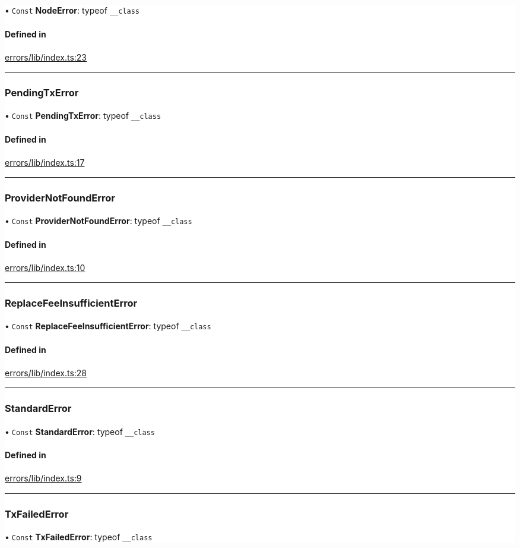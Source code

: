 • `Const` **NodeError**: typeof `__class`

#### Defined in

[errors/lib/index.ts:23](https://github.com/liquality/chainabstractionlayer/blob/9cc13847/packages/errors/lib/index.ts#L23)

___

### PendingTxError

• `Const` **PendingTxError**: typeof `__class`

#### Defined in

[errors/lib/index.ts:17](https://github.com/liquality/chainabstractionlayer/blob/9cc13847/packages/errors/lib/index.ts#L17)

___

### ProviderNotFoundError

• `Const` **ProviderNotFoundError**: typeof `__class`

#### Defined in

[errors/lib/index.ts:10](https://github.com/liquality/chainabstractionlayer/blob/9cc13847/packages/errors/lib/index.ts#L10)

___

### ReplaceFeeInsufficientError

• `Const` **ReplaceFeeInsufficientError**: typeof `__class`

#### Defined in

[errors/lib/index.ts:28](https://github.com/liquality/chainabstractionlayer/blob/9cc13847/packages/errors/lib/index.ts#L28)

___

### StandardError

• `Const` **StandardError**: typeof `__class`

#### Defined in

[errors/lib/index.ts:9](https://github.com/liquality/chainabstractionlayer/blob/9cc13847/packages/errors/lib/index.ts#L9)

___

### TxFailedError

• `Const` **TxFailedError**: typeof `__class`
